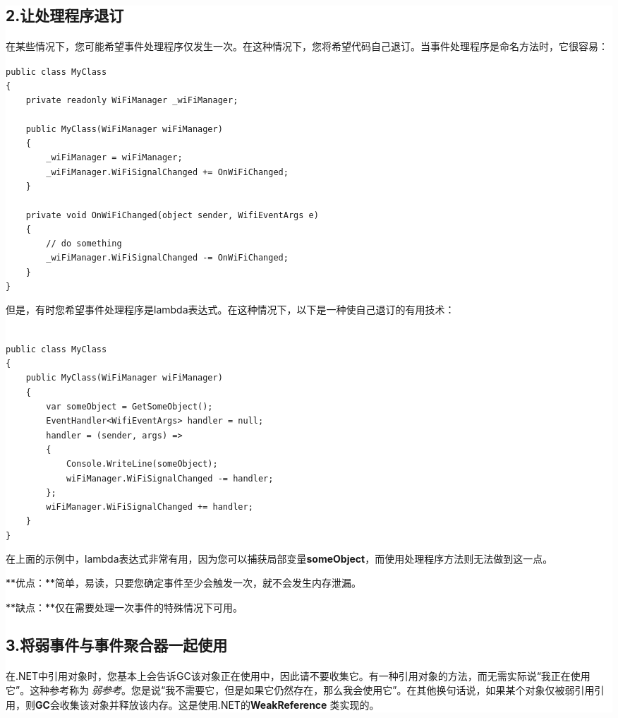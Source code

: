 ## 2.让处理程序退订

在某些情况下，您可能希望事件处理程序仅发生一次。在这种情况下，您将希望代码自己退订。当事件处理程序是命名方法时，它很容易：

```
public class MyClass
{
    private readonly WiFiManager _wiFiManager;
 
    public MyClass(WiFiManager wiFiManager)
    {
        _wiFiManager = wiFiManager;
        _wiFiManager.WiFiSignalChanged += OnWiFiChanged;
    }
 
    private void OnWiFiChanged(object sender, WifiEventArgs e)
    {
        // do something
        _wiFiManager.WiFiSignalChanged -= OnWiFiChanged;
    }
}
```

但是，有时您希望事件处理程序是lambda表达式。在这种情况下，以下是一种使自己退订的有用技术：

```

public class MyClass
{
    public MyClass(WiFiManager wiFiManager)
    {
        var someObject = GetSomeObject();
        EventHandler<WifiEventArgs> handler = null;
        handler = (sender, args) =>
        {
            Console.WriteLine(someObject);
            wiFiManager.WiFiSignalChanged -= handler;
        };
        wiFiManager.WiFiSignalChanged += handler;
    }
}
```

在上面的示例中，lambda表达式非常有用，因为您可以捕获局部变量**someObject**，而使用处理程序方法则无法做到这一点。

**优点：**简单，易读，只要您确定事件至少会触发一次，就不会发生内存泄漏。

**缺点：**仅在需要处理一次事件的特殊情况下可用。

## 3.将弱事件与事件聚合器一起使用

在.NET中引用对象时，您基本上会告诉GC该对象正在使用中，因此请不要收集它。有一种引用对象的方法，而无需实际说“我正在使用它”。这种参考称为 *弱参考*。您是说“我不需要它，但是如果它仍然存在，那么我会使用它”。在其他换句话说，如果某个对象仅被弱引用引用，则**GC**会收集该对象并释放该内存。这是使用.NET的**WeakReference** 类实现的。
